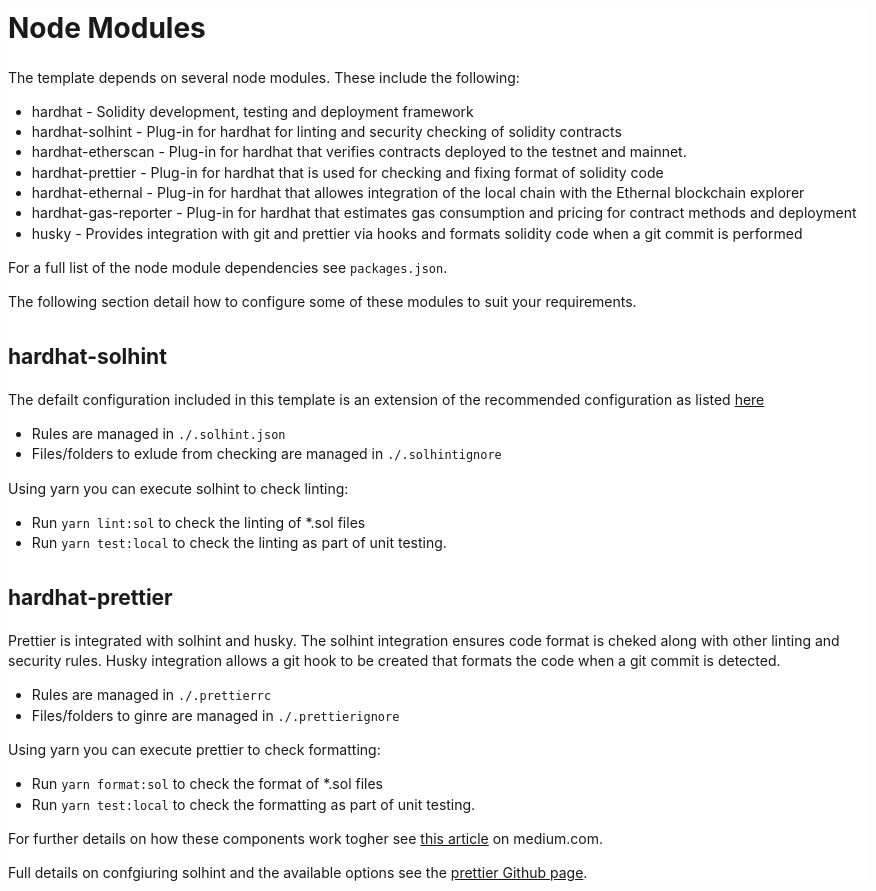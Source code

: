 # Node Modules

The template depends on several node modules.  These include  the following:

- hardhat - Solidity development, testing and deployment framework
- hardhat-solhint - Plug-in for hardhat for linting and security checking of solidity contracts
- hardhat-etherscan - Plug-in for hardhat that verifies contracts deployed to the testnet and mainnet.
- hardhat-prettier - Plug-in for hardhat that is used for checking and fixing format of solidity code
- hardhat-ethernal - Plug-in for hardhat that allowes integration of the local chain with the Ethernal blockchain explorer
- hardhat-gas-reporter - Plug-in for hardhat that estimates gas consumption and pricing for contract methods and deployment
- husky - Provides integration with git and prettier via hooks and formats solidity code when a git commit is performed

For a full list of the node module dependencies see `packages.json`.

The following section detail how to configure some of these modules to suit your requirements.

## hardhat-solhint
The defailt configuration included in this template is an extension of the recommended configuration as listed [here](https://github.com/protofire/solhint/blob/master/docs/rules.md#:~:text=Style%20Guide%20Rules,-Rule%20Id&text=Constant%20name%20must%20be%20in%20capitalized%20SNAKE_CASE.&text=Contract%20name%20must%20be%20in%20CamelCase.&text=Event%20name%20must%20be%20in%20CamelCase.&text=Function%20name%20must%20be%20in%20camelCase.)

- Rules are managed in `./.solhint.json`
- Files/folders to exlude from checking are managed in `./.solhintignore`

Using yarn you can execute solhint to check linting:
- Run `yarn lint:sol` to check the linting of *.sol files
- Run `yarn test:local` to check the linting as part of unit testing.

## hardhat-prettier
Prettier is integrated with solhint and husky.  The solhint integration ensures code format is cheked along with other linting and security rules.  Husky integration allows a git hook to be created that formats the code when a git commit is detected.

- Rules are managed in `./.prettierrc`
- Files/folders to ginre are managed in `./.prettierignore`

Using yarn you can execute prettier to check formatting:
- Run `yarn format:sol` to check the format of *.sol files
- Run `yarn test:local` to check the formatting as part of unit testing.

For further details on how these components work togher see [this article](https://medium.com/coinmonks/introduction-to-solidity-linting-and-formatting-e838c074791a) on medium.com.

Full details on confgiuring solhint and the available options see the [prettier Github page](https://github.com/prettier/prettier).
